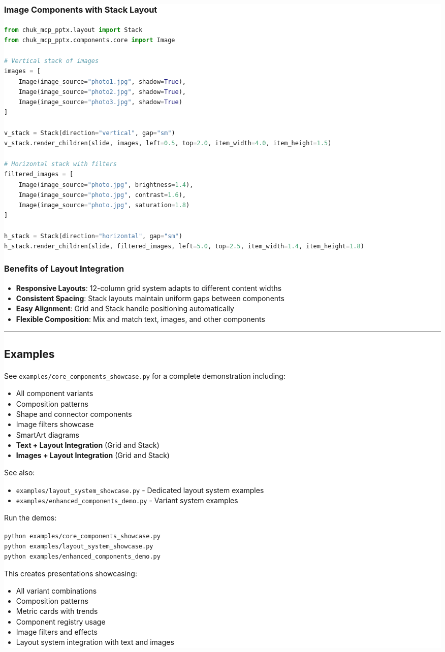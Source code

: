 ### Image Components with Stack Layout

```python
from chuk_mcp_pptx.layout import Stack
from chuk_mcp_pptx.components.core import Image

# Vertical stack of images
images = [
    Image(image_source="photo1.jpg", shadow=True),
    Image(image_source="photo2.jpg", shadow=True),
    Image(image_source="photo3.jpg", shadow=True)
]

v_stack = Stack(direction="vertical", gap="sm")
v_stack.render_children(slide, images, left=0.5, top=2.0, item_width=4.0, item_height=1.5)

# Horizontal stack with filters
filtered_images = [
    Image(image_source="photo.jpg", brightness=1.4),
    Image(image_source="photo.jpg", contrast=1.6),
    Image(image_source="photo.jpg", saturation=1.8)
]

h_stack = Stack(direction="horizontal", gap="sm")
h_stack.render_children(slide, filtered_images, left=5.0, top=2.5, item_width=1.4, item_height=1.8)
```

### Benefits of Layout Integration

- **Responsive Layouts**: 12-column grid system adapts to different content widths
- **Consistent Spacing**: Stack layouts maintain uniform gaps between components
- **Easy Alignment**: Grid and Stack handle positioning automatically
- **Flexible Composition**: Mix and match text, images, and other components

---

## Examples

See `examples/core_components_showcase.py` for a complete demonstration including:
- All component variants
- Composition patterns
- Shape and connector components
- Image filters showcase
- SmartArt diagrams
- **Text + Layout Integration** (Grid and Stack)
- **Images + Layout Integration** (Grid and Stack)

See also:
- `examples/layout_system_showcase.py` - Dedicated layout system examples
- `examples/enhanced_components_demo.py` - Variant system examples

Run the demos:
```bash
python examples/core_components_showcase.py
python examples/layout_system_showcase.py
python examples/enhanced_components_demo.py
```

This creates presentations showcasing:
- All variant combinations
- Composition patterns
- Metric cards with trends
- Component registry usage
- Image filters and effects
- Layout system integration with text and images
